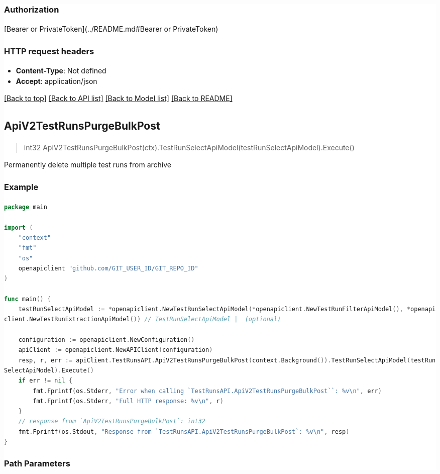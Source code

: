 ### Authorization

[Bearer or PrivateToken](../README.md#Bearer or PrivateToken)

### HTTP request headers

- **Content-Type**: Not defined
- **Accept**: application/json

[[Back to top]](#) [[Back to API list]](../README.md#documentation-for-api-endpoints)
[[Back to Model list]](../README.md#documentation-for-models)
[[Back to README]](../README.md)


## ApiV2TestRunsPurgeBulkPost

> int32 ApiV2TestRunsPurgeBulkPost(ctx).TestRunSelectApiModel(testRunSelectApiModel).Execute()

Permanently delete multiple test runs from archive



### Example

```go
package main

import (
	"context"
	"fmt"
	"os"
	openapiclient "github.com/GIT_USER_ID/GIT_REPO_ID"
)

func main() {
	testRunSelectApiModel := *openapiclient.NewTestRunSelectApiModel(*openapiclient.NewTestRunFilterApiModel(), *openapiclient.NewTestRunExtractionApiModel()) // TestRunSelectApiModel |  (optional)

	configuration := openapiclient.NewConfiguration()
	apiClient := openapiclient.NewAPIClient(configuration)
	resp, r, err := apiClient.TestRunsAPI.ApiV2TestRunsPurgeBulkPost(context.Background()).TestRunSelectApiModel(testRunSelectApiModel).Execute()
	if err != nil {
		fmt.Fprintf(os.Stderr, "Error when calling `TestRunsAPI.ApiV2TestRunsPurgeBulkPost``: %v\n", err)
		fmt.Fprintf(os.Stderr, "Full HTTP response: %v\n", r)
	}
	// response from `ApiV2TestRunsPurgeBulkPost`: int32
	fmt.Fprintf(os.Stdout, "Response from `TestRunsAPI.ApiV2TestRunsPurgeBulkPost`: %v\n", resp)
}
```

### Path Parameters
